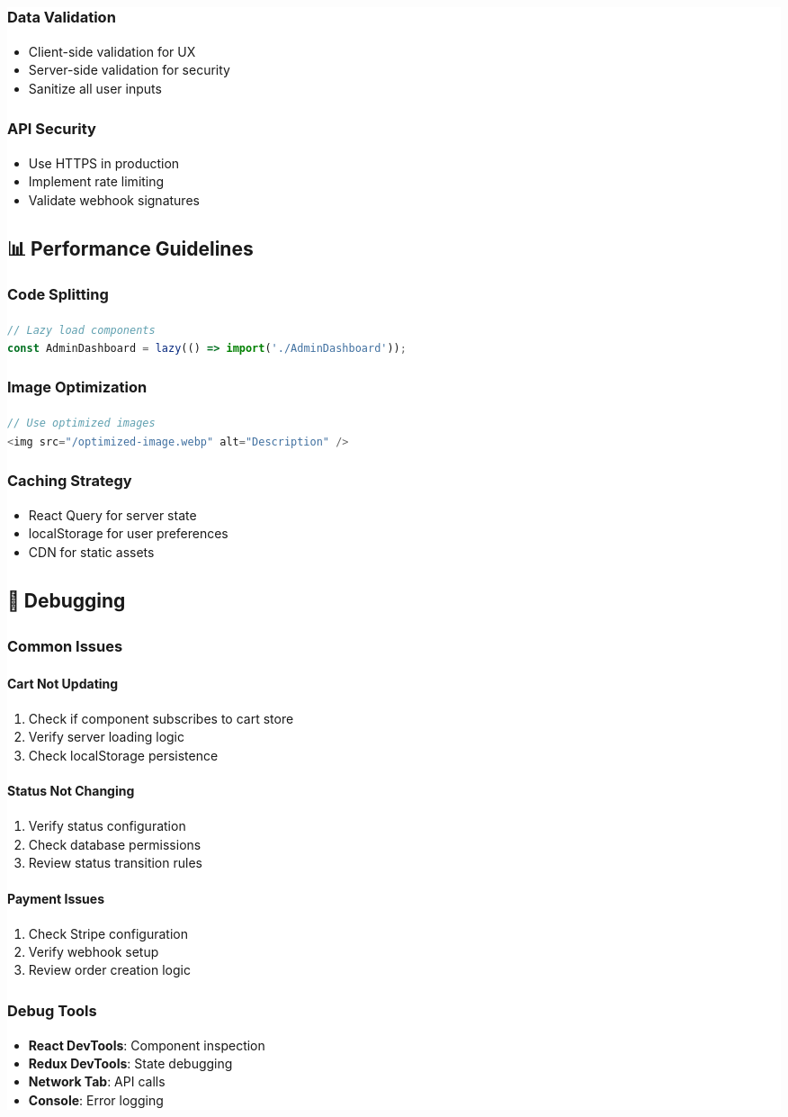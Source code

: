 ### **Data Validation**
- Client-side validation for UX
- Server-side validation for security
- Sanitize all user inputs

### **API Security**
- Use HTTPS in production
- Implement rate limiting
- Validate webhook signatures

## 📊 Performance Guidelines

### **Code Splitting**
```typescript
// Lazy load components
const AdminDashboard = lazy(() => import('./AdminDashboard'));
```

### **Image Optimization**
```typescript
// Use optimized images
<img src="/optimized-image.webp" alt="Description" />
```

### **Caching Strategy**
- React Query for server state
- localStorage for user preferences
- CDN for static assets

## 🐛 Debugging

### **Common Issues**

#### **Cart Not Updating**
1. Check if component subscribes to cart store
2. Verify server loading logic
3. Check localStorage persistence

#### **Status Not Changing**
1. Verify status configuration
2. Check database permissions
3. Review status transition rules

#### **Payment Issues**
1. Check Stripe configuration
2. Verify webhook setup
3. Review order creation logic

### **Debug Tools**
- **React DevTools**: Component inspection
- **Redux DevTools**: State debugging
- **Network Tab**: API calls
- **Console**: Error logging

